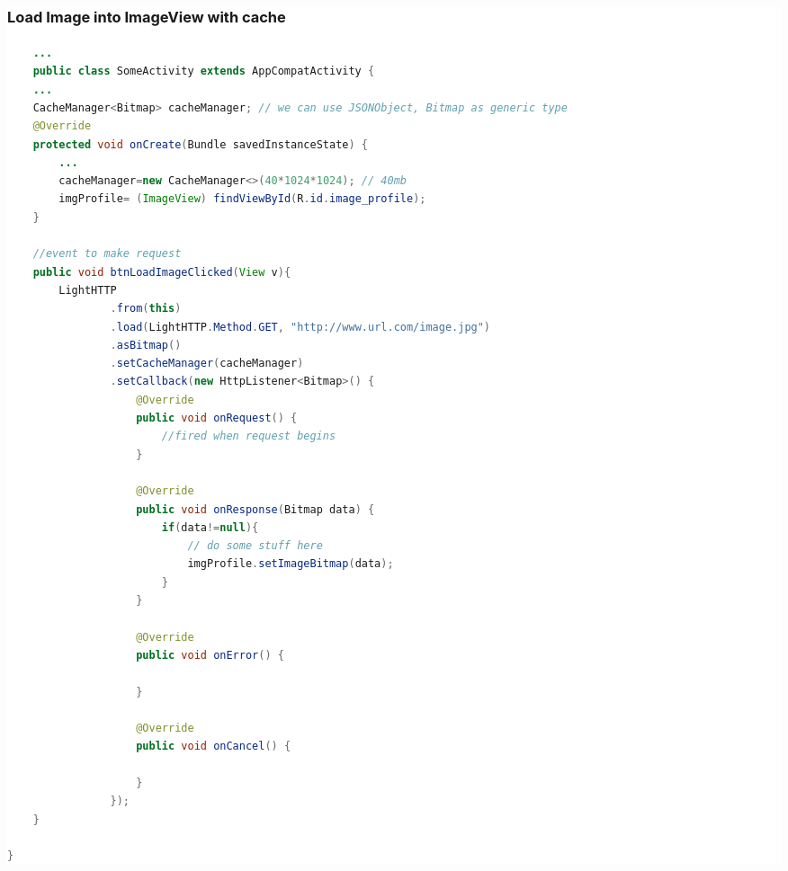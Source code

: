 
### Load Image into ImageView with cache

```java
	...
	public class SomeActivity extends AppCompatActivity {
	...
    CacheManager<Bitmap> cacheManager; // we can use JSONObject, Bitmap as generic type
    @Override
    protected void onCreate(Bundle savedInstanceState) {
        ...       
        cacheManager=new CacheManager<>(40*1024*1024); // 40mb
		imgProfile= (ImageView) findViewById(R.id.image_profile);
    }

    //event to make request
    public void btnLoadImageClicked(View v){
        LightHTTP
                .from(this)
                .load(LightHTTP.Method.GET, "http://www.url.com/image.jpg")
                .asBitmap()
                .setCacheManager(cacheManager)
                .setCallback(new HttpListener<Bitmap>() {
                    @Override
                    public void onRequest() {
						//fired when request begins
                    }

                    @Override
                    public void onResponse(Bitmap data) {
                        if(data!=null){
                            // do some stuff here
							imgProfile.setImageBitmap(data);
                        }
                    }

                    @Override
                    public void onError() {
						
                    }

                    @Override
                    public void onCancel() {

                    }
                });
	}

}

```

